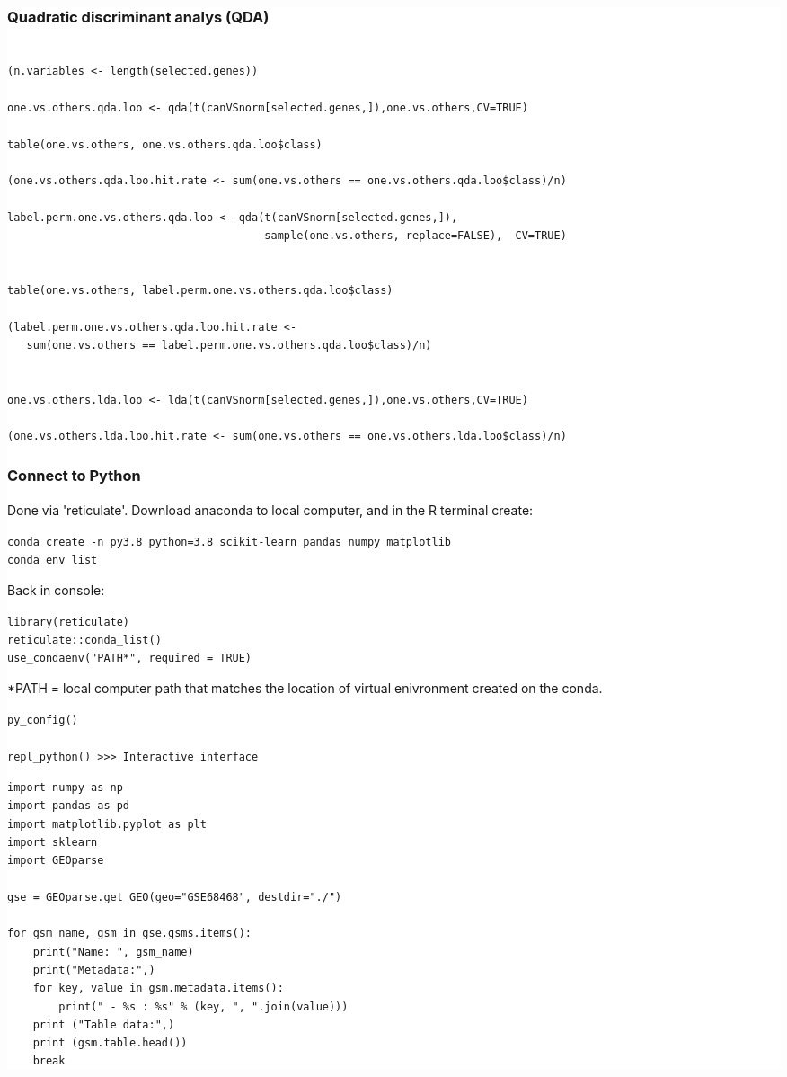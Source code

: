 ### Quadratic discriminant analys (QDA)

```

(n.variables <- length(selected.genes))

one.vs.others.qda.loo <- qda(t(canVSnorm[selected.genes,]),one.vs.others,CV=TRUE)

table(one.vs.others, one.vs.others.qda.loo$class)

(one.vs.others.qda.loo.hit.rate <- sum(one.vs.others == one.vs.others.qda.loo$class)/n)

label.perm.one.vs.others.qda.loo <- qda(t(canVSnorm[selected.genes,]),
                                        sample(one.vs.others, replace=FALSE),  CV=TRUE) 
  

table(one.vs.others, label.perm.one.vs.others.qda.loo$class)

(label.perm.one.vs.others.qda.loo.hit.rate <- 
   sum(one.vs.others == label.perm.one.vs.others.qda.loo$class)/n)


one.vs.others.lda.loo <- lda(t(canVSnorm[selected.genes,]),one.vs.others,CV=TRUE) 

(one.vs.others.lda.loo.hit.rate <- sum(one.vs.others == one.vs.others.lda.loo$class)/n)

```

### Connect to Python

Done via 'reticulate'. Download anaconda to local computer, and in the R terminal create:
```
conda create -n py3.8 python=3.8 scikit-learn pandas numpy matplotlib
conda env list
```
Back in console:
```
library(reticulate)
reticulate::conda_list()
use_condaenv("PATH*", required = TRUE)
```
*PATH = local computer path that matches the location of virtual enivronment created on the conda.
```
py_config()

repl_python() >>> Interactive interface

```
```
import numpy as np
import pandas as pd
import matplotlib.pyplot as plt
import sklearn
import GEOparse

gse = GEOparse.get_GEO(geo="GSE68468", destdir="./")

for gsm_name, gsm in gse.gsms.items():
    print("Name: ", gsm_name)
    print("Metadata:",)
    for key, value in gsm.metadata.items():
        print(" - %s : %s" % (key, ", ".join(value)))
    print ("Table data:",)
    print (gsm.table.head())
    break
```